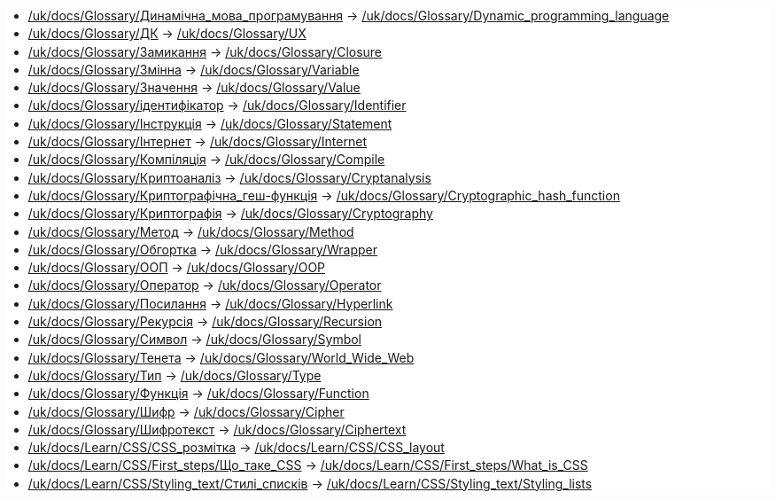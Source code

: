* [/uk/docs/Glossary/Динамічна_мова_програмування](https://developer.mozilla.org/uk/docs/Glossary/Динамічна_мова_програмування) → [/uk/docs/Glossary/Dynamic_programming_language](https://unslug-next.content.dev.mdn.mozit.cloud/uk/docs/Glossary/Dynamic_programming_language)
* [/uk/docs/Glossary/ДК](https://developer.mozilla.org/uk/docs/Glossary/ДК) → [/uk/docs/Glossary/UX](https://unslug-next.content.dev.mdn.mozit.cloud/uk/docs/Glossary/UX)
* [/uk/docs/Glossary/Замикання](https://developer.mozilla.org/uk/docs/Glossary/Замикання) → [/uk/docs/Glossary/Closure](https://unslug-next.content.dev.mdn.mozit.cloud/uk/docs/Glossary/Closure)
* [/uk/docs/Glossary/Змінна](https://developer.mozilla.org/uk/docs/Glossary/Змінна) → [/uk/docs/Glossary/Variable](https://unslug-next.content.dev.mdn.mozit.cloud/uk/docs/Glossary/Variable)
* [/uk/docs/Glossary/Значення](https://developer.mozilla.org/uk/docs/Glossary/Значення) → [/uk/docs/Glossary/Value](https://unslug-next.content.dev.mdn.mozit.cloud/uk/docs/Glossary/Value)
* [/uk/docs/Glossary/ідентифікатор](https://developer.mozilla.org/uk/docs/Glossary/ідентифікатор) → [/uk/docs/Glossary/Identifier](https://unslug-next.content.dev.mdn.mozit.cloud/uk/docs/Glossary/Identifier)
* [/uk/docs/Glossary/Інструкція](https://developer.mozilla.org/uk/docs/Glossary/Інструкція) → [/uk/docs/Glossary/Statement](https://unslug-next.content.dev.mdn.mozit.cloud/uk/docs/Glossary/Statement)
* [/uk/docs/Glossary/Інтернет](https://developer.mozilla.org/uk/docs/Glossary/Інтернет) → [/uk/docs/Glossary/Internet](https://unslug-next.content.dev.mdn.mozit.cloud/uk/docs/Glossary/Internet)
* [/uk/docs/Glossary/Компіляція](https://developer.mozilla.org/uk/docs/Glossary/Компіляція) → [/uk/docs/Glossary/Compile](https://unslug-next.content.dev.mdn.mozit.cloud/uk/docs/Glossary/Compile)
* [/uk/docs/Glossary/Криптоаналіз](https://developer.mozilla.org/uk/docs/Glossary/Криптоаналіз) → [/uk/docs/Glossary/Cryptanalysis](https://unslug-next.content.dev.mdn.mozit.cloud/uk/docs/Glossary/Cryptanalysis)
* [/uk/docs/Glossary/Криптографічна_геш-функція](https://developer.mozilla.org/uk/docs/Glossary/Криптографічна_геш-функція) → [/uk/docs/Glossary/Cryptographic_hash_function](https://unslug-next.content.dev.mdn.mozit.cloud/uk/docs/Glossary/Cryptographic_hash_function)
* [/uk/docs/Glossary/Криптографія](https://developer.mozilla.org/uk/docs/Glossary/Криптографія) → [/uk/docs/Glossary/Cryptography](https://unslug-next.content.dev.mdn.mozit.cloud/uk/docs/Glossary/Cryptography)
* [/uk/docs/Glossary/Метод](https://developer.mozilla.org/uk/docs/Glossary/Метод) → [/uk/docs/Glossary/Method](https://unslug-next.content.dev.mdn.mozit.cloud/uk/docs/Glossary/Method)
* [/uk/docs/Glossary/Обгортка](https://developer.mozilla.org/uk/docs/Glossary/Обгортка) → [/uk/docs/Glossary/Wrapper](https://unslug-next.content.dev.mdn.mozit.cloud/uk/docs/Glossary/Wrapper)
* [/uk/docs/Glossary/ООП](https://developer.mozilla.org/uk/docs/Glossary/ООП) → [/uk/docs/Glossary/OOP](https://unslug-next.content.dev.mdn.mozit.cloud/uk/docs/Glossary/OOP)
* [/uk/docs/Glossary/Оператор](https://developer.mozilla.org/uk/docs/Glossary/Оператор) → [/uk/docs/Glossary/Operator](https://unslug-next.content.dev.mdn.mozit.cloud/uk/docs/Glossary/Operator)
* [/uk/docs/Glossary/Посилання](https://developer.mozilla.org/uk/docs/Glossary/Посилання) → [/uk/docs/Glossary/Hyperlink](https://unslug-next.content.dev.mdn.mozit.cloud/uk/docs/Glossary/Hyperlink)
* [/uk/docs/Glossary/Рекурсія](https://developer.mozilla.org/uk/docs/Glossary/Рекурсія) → [/uk/docs/Glossary/Recursion](https://unslug-next.content.dev.mdn.mozit.cloud/uk/docs/Glossary/Recursion)
* [/uk/docs/Glossary/Символ](https://developer.mozilla.org/uk/docs/Glossary/Символ) → [/uk/docs/Glossary/Symbol](https://unslug-next.content.dev.mdn.mozit.cloud/uk/docs/Glossary/Symbol)
* [/uk/docs/Glossary/Тенета](https://developer.mozilla.org/uk/docs/Glossary/Тенета) → [/uk/docs/Glossary/World_Wide_Web](https://unslug-next.content.dev.mdn.mozit.cloud/uk/docs/Glossary/World_Wide_Web)
* [/uk/docs/Glossary/Тип](https://developer.mozilla.org/uk/docs/Glossary/Тип) → [/uk/docs/Glossary/Type](https://unslug-next.content.dev.mdn.mozit.cloud/uk/docs/Glossary/Type)
* [/uk/docs/Glossary/Функція](https://developer.mozilla.org/uk/docs/Glossary/Функція) → [/uk/docs/Glossary/Function](https://unslug-next.content.dev.mdn.mozit.cloud/uk/docs/Glossary/Function)
* [/uk/docs/Glossary/Шифр](https://developer.mozilla.org/uk/docs/Glossary/Шифр) → [/uk/docs/Glossary/Cipher](https://unslug-next.content.dev.mdn.mozit.cloud/uk/docs/Glossary/Cipher)
* [/uk/docs/Glossary/Шифротекст](https://developer.mozilla.org/uk/docs/Glossary/Шифротекст) → [/uk/docs/Glossary/Ciphertext](https://unslug-next.content.dev.mdn.mozit.cloud/uk/docs/Glossary/Ciphertext)
* [/uk/docs/Learn/CSS/CSS_розмітка](https://developer.mozilla.org/uk/docs/Learn/CSS/CSS_розмітка) → [/uk/docs/Learn/CSS/CSS_layout](https://unslug-next.content.dev.mdn.mozit.cloud/uk/docs/Learn/CSS/CSS_layout)
* [/uk/docs/Learn/CSS/First_steps/Що_таке_CSS](https://developer.mozilla.org/uk/docs/Learn/CSS/First_steps/Що_таке_CSS) → [/uk/docs/Learn/CSS/First_steps/What_is_CSS](https://unslug-next.content.dev.mdn.mozit.cloud/uk/docs/Learn/CSS/First_steps/What_is_CSS)
* [/uk/docs/Learn/CSS/Styling_text/Стилі_списків](https://developer.mozilla.org/uk/docs/Learn/CSS/Styling_text/Стилі_списків) → [/uk/docs/Learn/CSS/Styling_text/Styling_lists](https://unslug-next.content.dev.mdn.mozit.cloud/uk/docs/Learn/CSS/Styling_text/Styling_lists)